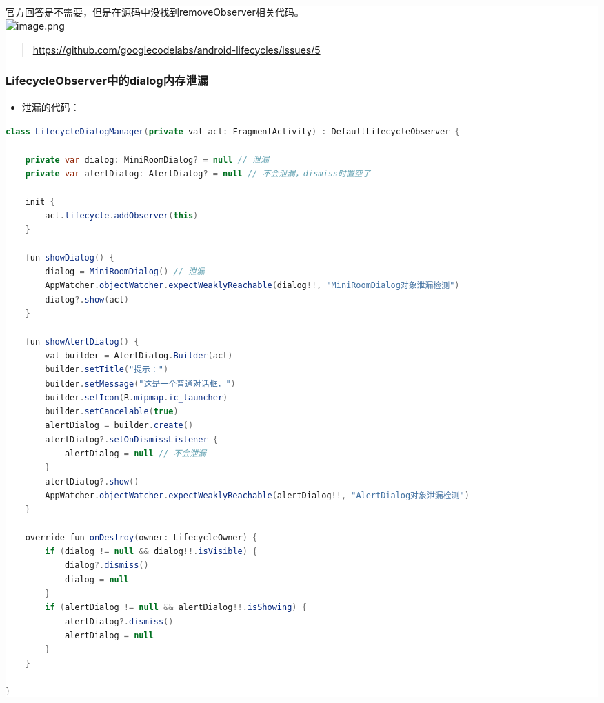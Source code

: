官方回答是不需要，但是在源码中没找到removeObserver相关代码。<br>![image.png](https://cdn.nlark.com/yuque/0/2023/png/694278/1691228625483-d4ba963f-2884-475c-b98c-a075575b3ed0.png#averageHue=%23171b21&clientId=u7634814b-77b5-4&from=paste&height=371&id=ucb73b86b&originHeight=742&originWidth=1652&originalType=binary&ratio=2&rotation=0&showTitle=false&size=153519&status=done&style=stroke&taskId=u9d439f83-ff33-47f5-8d96-187c4d7fb4e&title=&width=826)

> <https://github.com/googlecodelabs/android-lifecycles/issues/5>

### LifecycleObserver中的dialog内存泄漏

- 泄漏的代码：

```java
class LifecycleDialogManager(private val act: FragmentActivity) : DefaultLifecycleObserver {

    private var dialog: MiniRoomDialog? = null // 泄漏
    private var alertDialog: AlertDialog? = null // 不会泄漏，dismiss时置空了

    init {
        act.lifecycle.addObserver(this)
    }

    fun showDialog() {
        dialog = MiniRoomDialog() // 泄漏
        AppWatcher.objectWatcher.expectWeaklyReachable(dialog!!, "MiniRoomDialog对象泄漏检测")
        dialog?.show(act)
    }

    fun showAlertDialog() {
        val builder = AlertDialog.Builder(act)
        builder.setTitle("提示：")
        builder.setMessage("这是一个普通对话框，")
        builder.setIcon(R.mipmap.ic_launcher)
        builder.setCancelable(true)
        alertDialog = builder.create()
        alertDialog?.setOnDismissListener {
            alertDialog = null // 不会泄漏
        }
        alertDialog?.show()
        AppWatcher.objectWatcher.expectWeaklyReachable(alertDialog!!, "AlertDialog对象泄漏检测")
    }

    override fun onDestroy(owner: LifecycleOwner) {
        if (dialog != null && dialog!!.isVisible) {
            dialog?.dismiss()
            dialog = null
        }
        if (alertDialog != null && alertDialog!!.isShowing) {
            alertDialog?.dismiss()
            alertDialog = null
        }
    }

}
```
